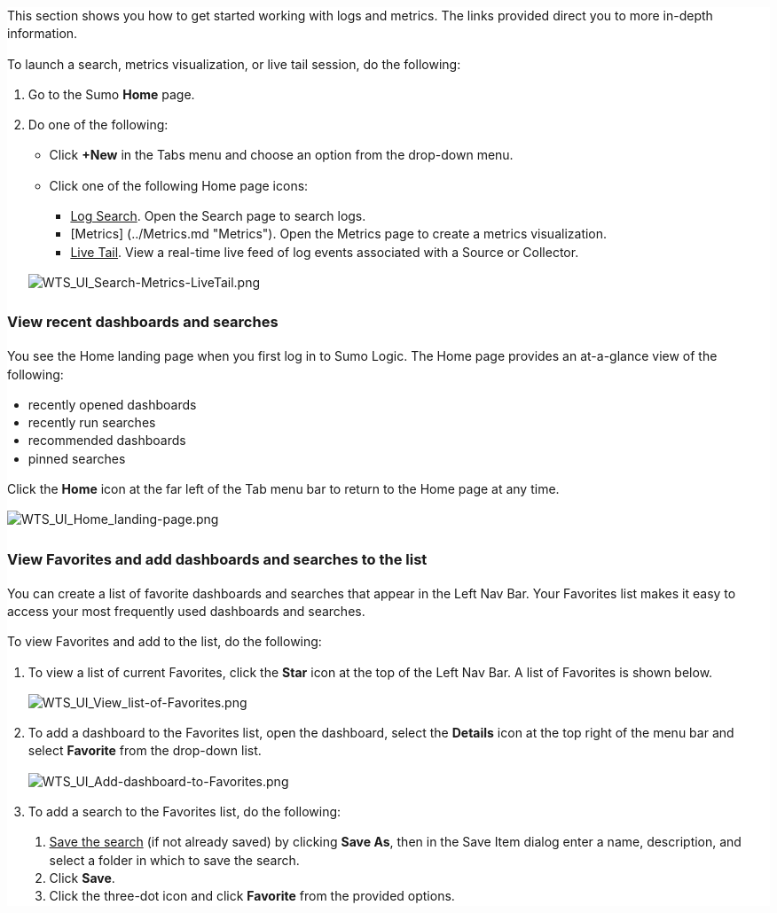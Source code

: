 This section shows you how to get started working with logs and metrics. The links provided direct you to more in-depth information.

To launch a search, metrics visualization, or live tail session, do the following:

1. Go to the Sumo **Home** page.
1. Do one of the following:

   * Click **+New** in the Tabs menu and choose an option from the drop-down menu. 
   * Click one of the following Home page icons:

     * [Log Search](/docs/search/get-started-with-search/search-basics). Open the Search page to search logs.
     * [Metrics] (../Metrics.md "Metrics"). Open the Metrics page to create a metrics visualization.
     * [Live Tail](/docs/search/live-tail). View a real-time live feed of log events associated with a Source or Collector.

    ![WTS_UI_Search-Metrics-LiveTail.png](/img/get-started/ui/WTS_UI_Search-Metrics-LiveTail.png)

### View recent dashboards and searches 

You see the Home landing page when you first log in to Sumo Logic. The Home page provides an at-a-glance view of the following:

* recently opened dashboards
* recently run searches
* recommended dashboards 
* pinned searches

Click the **Home** icon at the far left of the Tab menu bar to return to the Home page at any time.

![WTS_UI_Home_landing-page.png](/img/get-started/ui/WTS_UI_Home_landing-page.png)

### View Favorites and add dashboards and searches to the list

You can create a list of favorite dashboards and searches that appear in the Left Nav Bar. Your Favorites list makes it easy to access your most frequently used dashboards and searches.

To view Favorites and add to the list, do the following:

1. To view a list of current Favorites, click the **Star** icon at the top of the Left Nav Bar. A list of Favorites is shown below.

    ![WTS_UI_View_list-of-Favorites.png](/img/get-started/ui/WTS_UI_View_list-of-Favorites.png)

1. To add a dashboard to the Favorites list, open the dashboard, select the **Details** icon at the top right of the menu bar and select **Favorite** from the drop-down list. 

    ![WTS_UI_Add-dashboard-to-Favorites.png](/img/get-started/ui/WTS_UI_Add-dashboard-to-Favorites.png)

1. To add a search to the Favorites list, do the following:

   1. [Save the search](../search/get-started-with-search/search-basics/save-search.md) (if not already saved) by clicking **Save As**, then in the Save Item dialog enter a name, description, and select a folder in which to save the search.
   1. Click **Save**.
   1. Click the three-dot icon and click **Favorite** from the provided options. 
